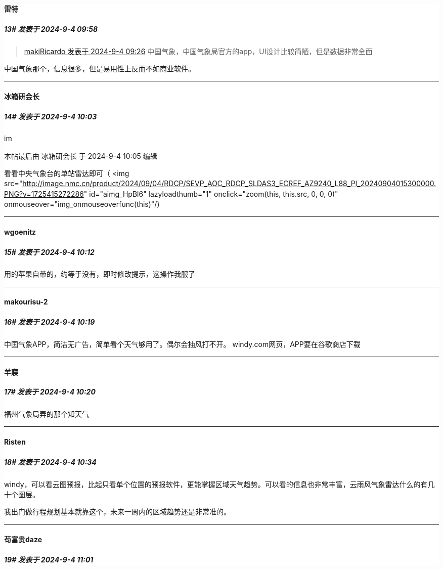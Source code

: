 ####  雷特  
##### 13#       发表于 2024-9-4 09:58

<blockquote><a href="httphttps://bbs.saraba1st.com/2b/forum.php?mod=redirect&amp;goto=findpost&amp;pid=66106163&amp;ptid=2197903" target="_blank">makiRicardo 发表于 2024-9-4 09:26</a>
中国气象，中国气象局官方的app，UI设计比较简陋，但是数据非常全面</blockquote>
中国气象那个，信息很多，但是易用性上反而不如商业软件。

*****

####  冰箱研会长  
##### 14#       发表于 2024-9-4 10:03

im

 本帖最后由 冰箱研会长 于 2024-9-4 10:05 编辑 

看看中央气象台的单站雷达即可（
<img src="http://image.nmc.cn/product/2024/09/04/RDCP/SEVP_AOC_RDCP_SLDAS3_ECREF_AZ9240_L88_PI_20240904015300000.PNG?v=1725415272286" id="aimg_HpBl6" lazyloadthumb="1" onclick="zoom(this, this.src, 0, 0, 0)" onmouseover="img_onmouseoverfunc(this)"/)

*****

####  wgoenitz  
##### 15#       发表于 2024-9-4 10:12

用的苹果自带的，约等于没有，即时修改提示，这操作我服了

*****

####  makourisu-2  
##### 16#       发表于 2024-9-4 10:19

中国气象APP，简洁无广告，简单看个天气够用了。偶尔会抽风打不开。
windy.com网页，APP要在谷歌商店下载

*****

####  羊寢  
##### 17#       发表于 2024-9-4 10:20

福州气象局弄的那个知天气

*****

####  Risten  
##### 18#       发表于 2024-9-4 10:34

windy，可以看云图预报，比起只看单个位置的预报软件，更能掌握区域天气趋势。可以看的信息也非常丰富，云雨风气象雷达什么的有几十个图层。

我出门做行程规划基本就靠这个，未来一周内的区域趋势还是非常准的。

*****

####  苟富贵daze  
##### 19#       发表于 2024-9-4 11:01
